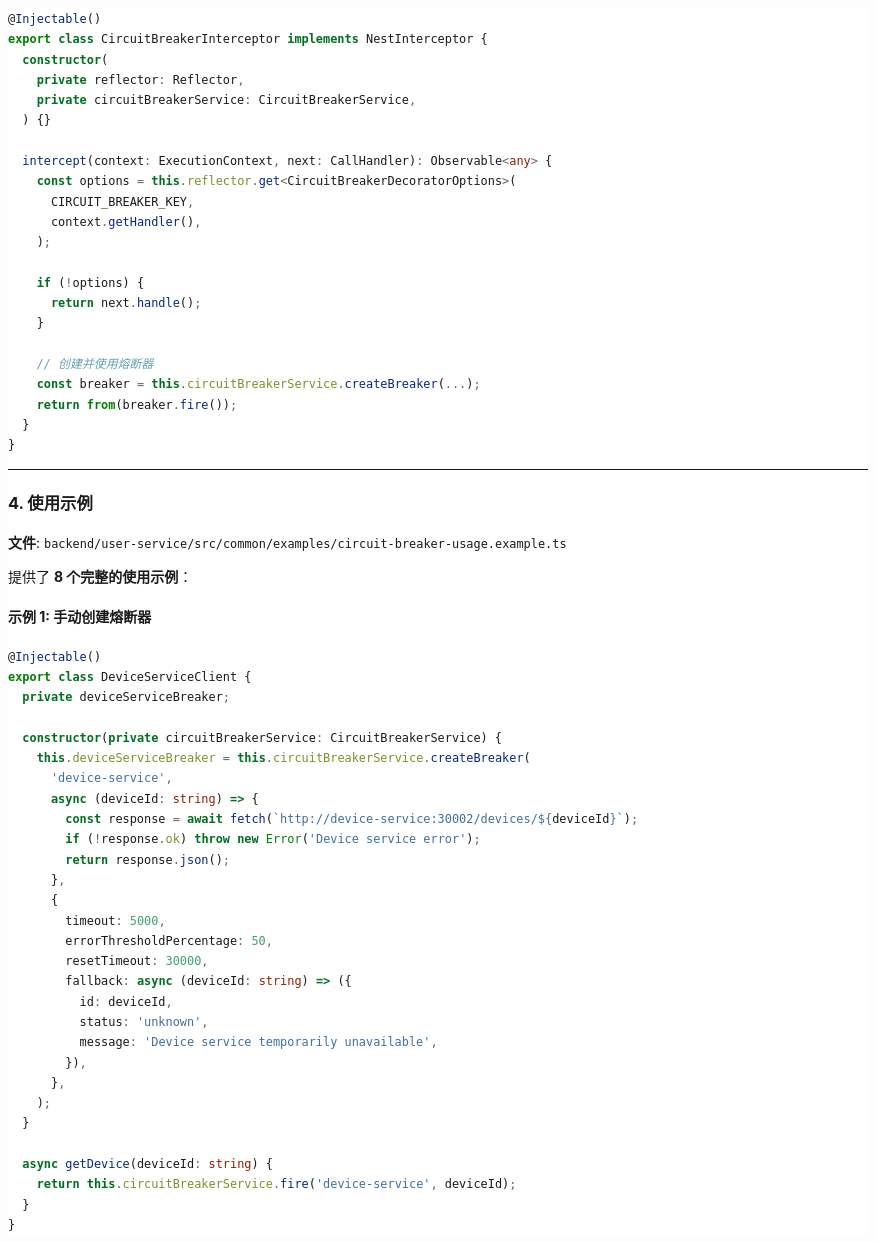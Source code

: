 ```typescript
@Injectable()
export class CircuitBreakerInterceptor implements NestInterceptor {
  constructor(
    private reflector: Reflector,
    private circuitBreakerService: CircuitBreakerService,
  ) {}

  intercept(context: ExecutionContext, next: CallHandler): Observable<any> {
    const options = this.reflector.get<CircuitBreakerDecoratorOptions>(
      CIRCUIT_BREAKER_KEY,
      context.getHandler(),
    );

    if (!options) {
      return next.handle();
    }

    // 创建并使用熔断器
    const breaker = this.circuitBreakerService.createBreaker(...);
    return from(breaker.fire());
  }
}
```

---

### 4. 使用示例

**文件**: `backend/user-service/src/common/examples/circuit-breaker-usage.example.ts`

提供了 **8 个完整的使用示例**：

#### 示例 1: 手动创建熔断器

```typescript
@Injectable()
export class DeviceServiceClient {
  private deviceServiceBreaker;

  constructor(private circuitBreakerService: CircuitBreakerService) {
    this.deviceServiceBreaker = this.circuitBreakerService.createBreaker(
      'device-service',
      async (deviceId: string) => {
        const response = await fetch(`http://device-service:30002/devices/${deviceId}`);
        if (!response.ok) throw new Error('Device service error');
        return response.json();
      },
      {
        timeout: 5000,
        errorThresholdPercentage: 50,
        resetTimeout: 30000,
        fallback: async (deviceId: string) => ({
          id: deviceId,
          status: 'unknown',
          message: 'Device service temporarily unavailable',
        }),
      },
    );
  }

  async getDevice(deviceId: string) {
    return this.circuitBreakerService.fire('device-service', deviceId);
  }
}
```